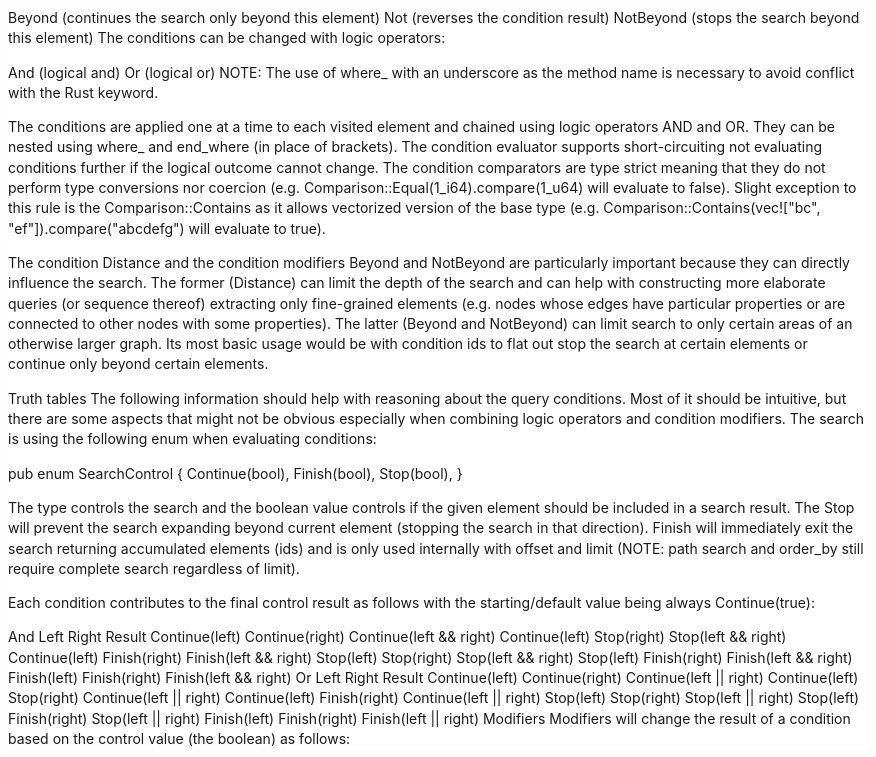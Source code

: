 Beyond (continues the search only beyond this element)
Not (reverses the condition result)
NotBeyond (stops the search beyond this element)
The conditions can be changed with logic operators:

And (logical and)
Or (logical or)
NOTE: The use of where_ with an underscore as the method name is necessary to avoid conflict with the Rust keyword.

The conditions are applied one at a time to each visited element and chained using logic operators AND and OR. They can be nested using where_ and end_where (in place of brackets). The condition evaluator supports short-circuiting not evaluating conditions further if the logical outcome cannot change. The condition comparators are type strict meaning that they do not perform type conversions nor coercion (e.g. Comparison::Equal(1_i64).compare(1_u64) will evaluate to false). Slight exception to this rule is the Comparison::Contains as it allows vectorized version of the base type (e.g. Comparison::Contains(vec!["bc", "ef"]).compare("abcdefg") will evaluate to true).

The condition Distance and the condition modifiers Beyond and NotBeyond are particularly important because they can directly influence the search. The former (Distance) can limit the depth of the search and can help with constructing more elaborate queries (or sequence thereof) extracting only fine-grained elements (e.g. nodes whose edges have particular properties or are connected to other nodes with some properties). The latter (Beyond and NotBeyond) can limit search to only certain areas of an otherwise larger graph. Its most basic usage would be with condition ids to flat out stop the search at certain elements or continue only beyond certain elements.

Truth tables
The following information should help with reasoning about the query conditions. Most of it should be intuitive, but there are some aspects that might not be obvious especially when combining logic operators and condition modifiers. The search is using the following enum when evaluating conditions:

pub enum SearchControl {
    Continue(bool),
    Finish(bool),
    Stop(bool),
}

The type controls the search and the boolean value controls if the given element should be included in a search result. The Stop will prevent the search expanding beyond current element (stopping the search in that direction). Finish will immediately exit the search returning accumulated elements (ids) and is only used internally with offset and limit (NOTE: path search and order_by still require complete search regardless of limit).

Each condition contributes to the final control result as follows with the starting/default value being always Continue(true):

And
Left	Right	Result
Continue(left)	Continue(right)	Continue(left && right)
Continue(left)	Stop(right)	Stop(left && right)
Continue(left)	Finish(right)	Finish(left && right)
Stop(left)	Stop(right)	Stop(left && right)
Stop(left)	Finish(right)	Finish(left && right)
Finish(left)	Finish(right)	Finish(left && right)
Or
Left	Right	Result
Continue(left)	Continue(right)	Continue(left || right)
Continue(left)	Stop(right)	Continue(left || right)
Continue(left)	Finish(right)	Continue(left || right)
Stop(left)	Stop(right)	Stop(left || right)
Stop(left)	Finish(right)	Stop(left || right)
Finish(left)	Finish(right)	Finish(left || right)
Modifiers
Modifiers will change the result of a condition based on the control value (the boolean) as follows:
